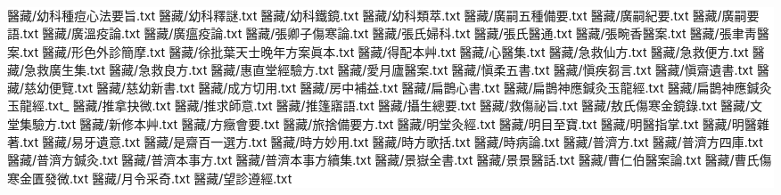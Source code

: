 醫藏/幼科種痘心法要旨.txt
醫藏/幼科釋謎.txt
醫藏/幼科鐵鏡.txt
醫藏/幼科類萃.txt
醫藏/廣嗣五種備要.txt
醫藏/廣嗣紀要.txt
醫藏/廣嗣要語.txt
醫藏/廣溫疫論.txt
醫藏/廣瘟疫論.txt
醫藏/張卿子傷寒論.txt
醫藏/張氏婦科.txt
醫藏/張氏醫通.txt
醫藏/張畹香醫案.txt
醫藏/張聿靑醫案.txt
醫藏/形色外診簡摩.txt
醫藏/徐批葉天士晚年方案眞本.txt
醫藏/得配本艸.txt
醫藏/心醫集.txt
醫藏/急救仙方.txt
醫藏/急救便方.txt
醫藏/急救廣生集.txt
醫藏/急救良方.txt
醫藏/惠直堂經驗方.txt
醫藏/愛月廬醫案.txt
醫藏/愼柔五書.txt
醫藏/愼疾芻言.txt
醫藏/愼齋遺書.txt
醫藏/慈幼便覽.txt
醫藏/慈幼新書.txt
醫藏/成方切用.txt
醫藏/房中補益.txt
醫藏/扁鵲心書.txt
醫藏/扁鵲神應鍼灸玉龍經.txt
醫藏/扁鵲神應鍼灸玉龍經.txt_
醫藏/推拿抉微.txt
醫藏/推求師意.txt
醫藏/推篷寤語.txt
醫藏/攝生總要.txt
醫藏/救傷祕旨.txt
醫藏/敖氏傷寒金鏡錄.txt
醫藏/文堂集驗方.txt
醫藏/新修本艸.txt
醫藏/方癥會要.txt
醫藏/旅捨備要方.txt
醫藏/明堂灸經.txt
醫藏/明目至寶.txt
醫藏/明醫指掌.txt
醫藏/明醫雜著.txt
醫藏/易牙遺意.txt
醫藏/是齋百一選方.txt
醫藏/時方妙用.txt
醫藏/時方歌括.txt
醫藏/時病論.txt
醫藏/普濟方.txt
醫藏/普濟方四庫.txt
醫藏/普濟方鍼灸.txt
醫藏/普濟本事方.txt
醫藏/普濟本事方續集.txt
醫藏/景嶽全書.txt
醫藏/景景醫話.txt
醫藏/曹仁伯醫案論.txt
醫藏/曹氏傷寒金匱發微.txt
醫藏/月令采奇.txt
醫藏/望診遵經.txt